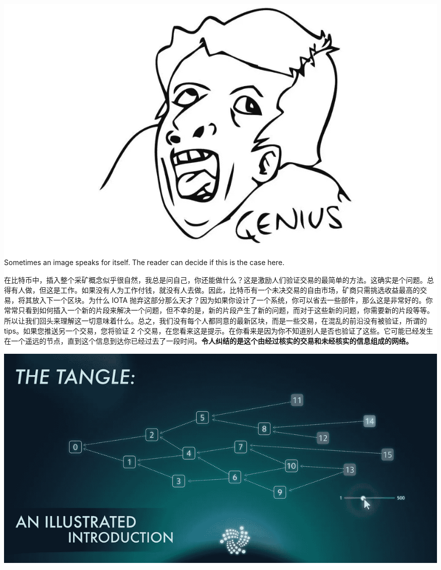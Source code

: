 ![](img/d510fa4729ab4c3d25456ac89fa44da8.png)

Sometimes an image speaks for itself. The reader can decide if this is the case here.

在比特币中，插入整个采矿概念似乎很自然，我总是问自己，你还能做什么？这是激励人们验证交易的最简单的方法。这确实是个问题。总得有人做，但这是工作。如果没有人为工作付钱，就没有人去做。因此，比特币有一个未决交易的自由市场，矿商只需挑选收益最高的交易，将其放入下一个区块。为什么 IOTA 抛弃这部分那么天才？因为如果你设计了一个系统，你可以省去一些部件，那么这是非常好的。你常常只看到如何插入一个新的片段来解决一个问题，但不幸的是，新的片段产生了新的问题，而对于这些新的问题，你需要新的片段等等。所以让我们回头来理解这一切意味着什么。总之，我们没有每个人都同意的最新区块，而是一些交易，在混乱的前沿没有被验证，所谓的 tips。如果您推送另一个交易，您将验证 2 个交易，在您看来这是提示。在你看来是因为你不知道别人是否也验证了这些。它可能已经发生在一个遥远的节点，直到这个信息到达你已经过去了一段时间。**令人纠结的是这个由经过核实的交易和未经核实的信息组成的网络。**

![](img/722e0fcb945c5baae5a4860b5c58cd4a.png)
